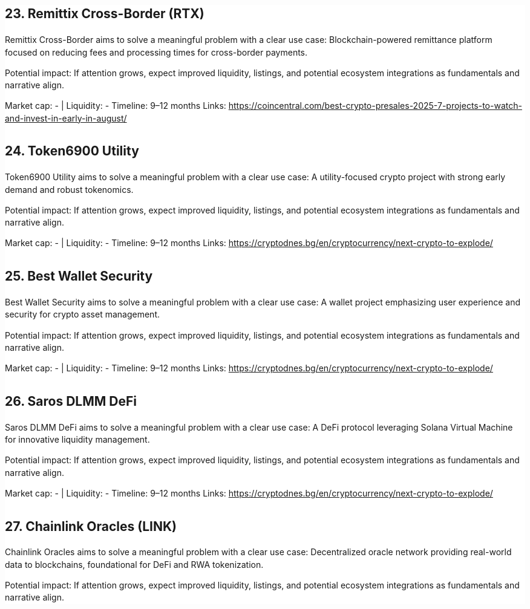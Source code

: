 ## 23. Remittix Cross-Border (RTX)
Remittix Cross-Border aims to solve a meaningful problem with a clear use case: Blockchain-powered remittance platform focused on reducing fees and processing times for cross-border payments.

Potential impact: If attention grows, expect improved liquidity, listings, and potential ecosystem integrations as fundamentals and narrative align.

Market cap: - | Liquidity: -
Timeline: 9–12 months
Links: https://coincentral.com/best-crypto-presales-2025-7-projects-to-watch-and-invest-in-early-in-august/

## 24. Token6900 Utility 
Token6900 Utility aims to solve a meaningful problem with a clear use case: A utility-focused crypto project with strong early demand and robust tokenomics.

Potential impact: If attention grows, expect improved liquidity, listings, and potential ecosystem integrations as fundamentals and narrative align.

Market cap: - | Liquidity: -
Timeline: 9–12 months
Links: https://cryptodnes.bg/en/cryptocurrency/next-crypto-to-explode/

## 25. Best Wallet Security 
Best Wallet Security aims to solve a meaningful problem with a clear use case: A wallet project emphasizing user experience and security for crypto asset management.

Potential impact: If attention grows, expect improved liquidity, listings, and potential ecosystem integrations as fundamentals and narrative align.

Market cap: - | Liquidity: -
Timeline: 9–12 months
Links: https://cryptodnes.bg/en/cryptocurrency/next-crypto-to-explode/

## 26. Saros DLMM DeFi 
Saros DLMM DeFi aims to solve a meaningful problem with a clear use case: A DeFi protocol leveraging Solana Virtual Machine for innovative liquidity management.

Potential impact: If attention grows, expect improved liquidity, listings, and potential ecosystem integrations as fundamentals and narrative align.

Market cap: - | Liquidity: -
Timeline: 9–12 months
Links: https://cryptodnes.bg/en/cryptocurrency/next-crypto-to-explode/

## 27. Chainlink Oracles (LINK)
Chainlink Oracles aims to solve a meaningful problem with a clear use case: Decentralized oracle network providing real-world data to blockchains, foundational for DeFi and RWA tokenization.

Potential impact: If attention grows, expect improved liquidity, listings, and potential ecosystem integrations as fundamentals and narrative align.
